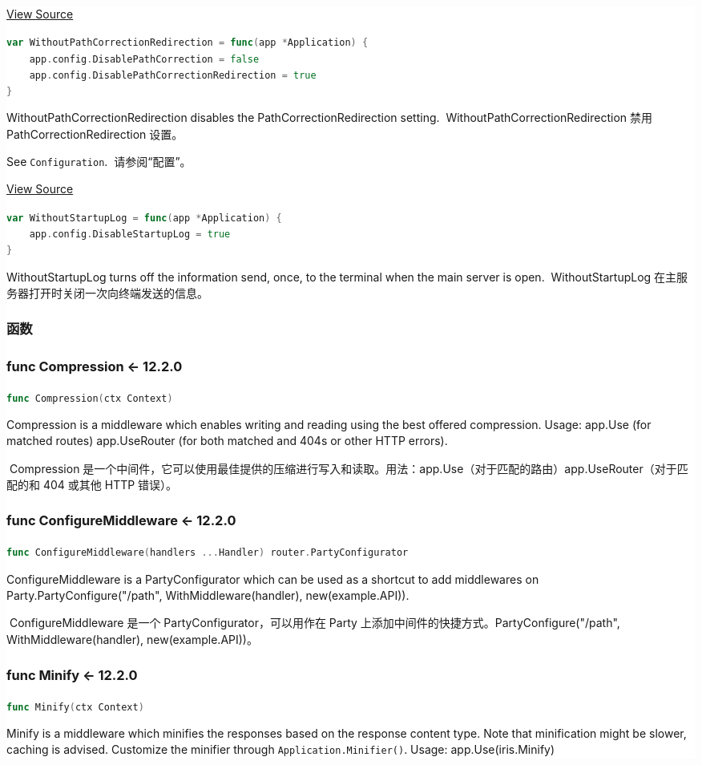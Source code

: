 [View Source](https://github.com/kataras/iris/blob/v12.2.10/configuration.go#L284)

``` go
var WithoutPathCorrectionRedirection = func(app *Application) {
	app.config.DisablePathCorrection = false
	app.config.DisablePathCorrectionRedirection = true
}
```

WithoutPathCorrectionRedirection disables the PathCorrectionRedirection setting. ​	WithoutPathCorrectionRedirection 禁用 PathCorrectionRedirection 设置。

See `Configuration`. ​	请参阅“配置”。

[View Source](https://github.com/kataras/iris/blob/v12.2.10/configuration.go#L252)

``` go
var WithoutStartupLog = func(app *Application) {
	app.config.DisableStartupLog = true
}
```

WithoutStartupLog turns off the information send, once, to the terminal when the main server is open. ​	WithoutStartupLog 在主服务器打开时关闭一次向终端发送的信息。

### 函数 

### func Compression <- 12.2.0

``` go
func Compression(ctx Context)
```

Compression is a middleware which enables writing and reading using the best offered compression. Usage: app.Use (for matched routes) app.UseRouter (for both matched and 404s or other HTTP errors).

​	Compression 是一个中间件，它可以使用最佳提供的压缩进行写入和读取。用法：app.Use（对于匹配的路由）app.UseRouter（对于匹配的和 404 或其他 HTTP 错误）。

### func ConfigureMiddleware <- 12.2.0

``` go
func ConfigureMiddleware(handlers ...Handler) router.PartyConfigurator
```

ConfigureMiddleware is a PartyConfigurator which can be used as a shortcut to add middlewares on Party.PartyConfigure("/path", WithMiddleware(handler), new(example.API)).

​	ConfigureMiddleware 是一个 PartyConfigurator，可以用作在 Party 上添加中间件的快捷方式。PartyConfigure("/path", WithMiddleware(handler), new(example.API))。

### func Minify <- 12.2.0

``` go
func Minify(ctx Context)
```

Minify is a middleware which minifies the responses based on the response content type. Note that minification might be slower, caching is advised. Customize the minifier through `Application.Minifier()`. Usage: app.Use(iris.Minify)
